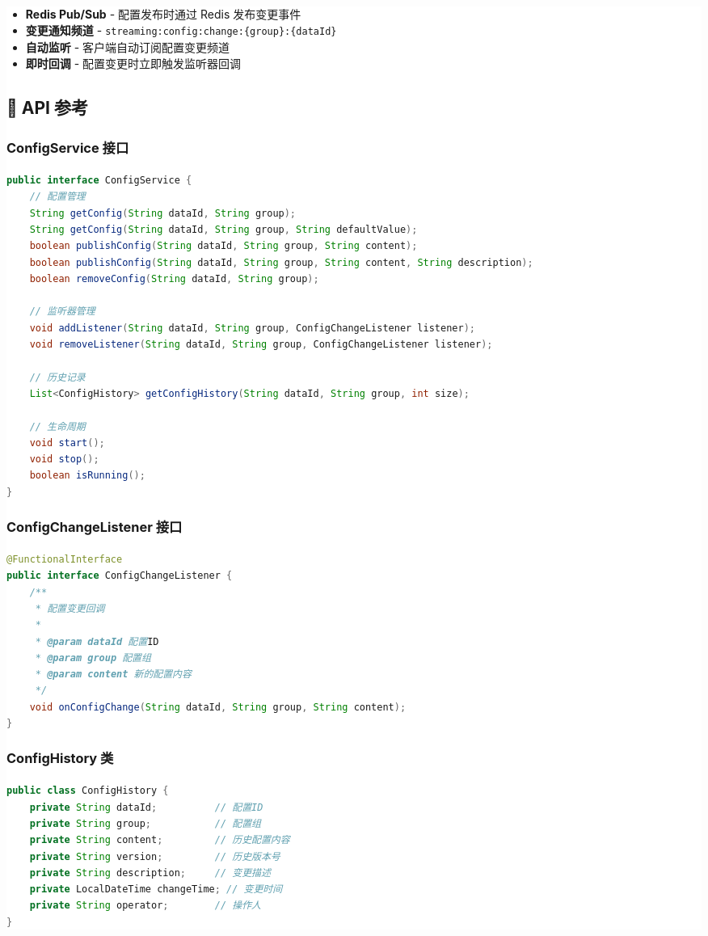 - **Redis Pub/Sub** - 配置发布时通过 Redis 发布变更事件
- **变更通知频道** - `streaming:config:change:{group}:{dataId}`
- **自动监听** - 客户端自动订阅配置变更频道
- **即时回调** - 配置变更时立即触发监听器回调

## 📖 API 参考

### ConfigService 接口

```java
public interface ConfigService {
    // 配置管理
    String getConfig(String dataId, String group);
    String getConfig(String dataId, String group, String defaultValue);
    boolean publishConfig(String dataId, String group, String content);
    boolean publishConfig(String dataId, String group, String content, String description);
    boolean removeConfig(String dataId, String group);

    // 监听器管理
    void addListener(String dataId, String group, ConfigChangeListener listener);
    void removeListener(String dataId, String group, ConfigChangeListener listener);

    // 历史记录
    List<ConfigHistory> getConfigHistory(String dataId, String group, int size);

    // 生命周期
    void start();
    void stop();
    boolean isRunning();
}
```

### ConfigChangeListener 接口

```java
@FunctionalInterface
public interface ConfigChangeListener {
    /**
     * 配置变更回调
     *
     * @param dataId 配置ID
     * @param group 配置组
     * @param content 新的配置内容
     */
    void onConfigChange(String dataId, String group, String content);
}
```

### ConfigHistory 类

```java
public class ConfigHistory {
    private String dataId;          // 配置ID
    private String group;           // 配置组
    private String content;         // 历史配置内容
    private String version;         // 历史版本号
    private String description;     // 变更描述
    private LocalDateTime changeTime; // 变更时间
    private String operator;        // 操作人
}
```
